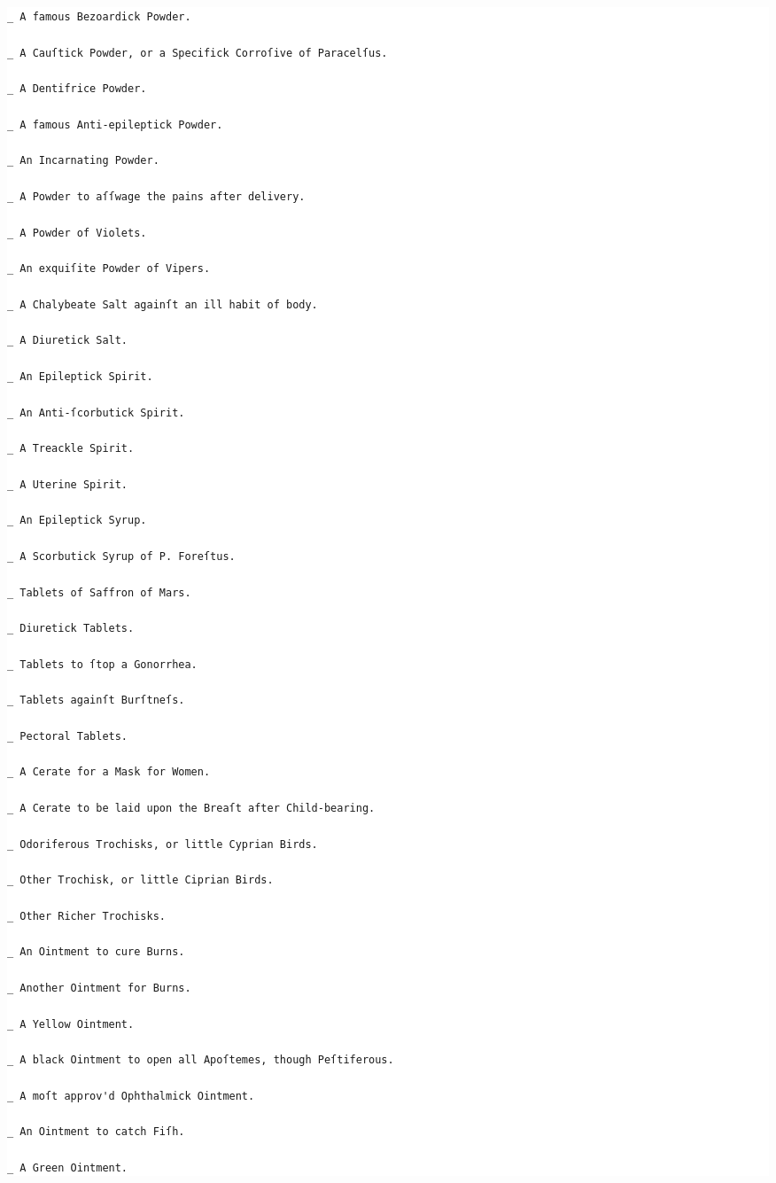     _ A famous Bezoardick Powder.

    _ A Cauſtick Powder, or a Specifick Corroſive of Paracelſus.

    _ A Dentifrice Powder.

    _ A famous Anti-epileptick Powder.

    _ An Incarnating Powder.

    _ A Powder to aſſwage the pains after delivery.

    _ A Powder of Violets.

    _ An exquiſite Powder of Vipers.

    _ A Chalybeate Salt againſt an ill habit of body.

    _ A Diuretick Salt.

    _ An Epileptick Spirit.

    _ An Anti-ſcorbutick Spirit.

    _ A Treackle Spirit.

    _ A Uterine Spirit.

    _ An Epileptick Syrup.

    _ A Scorbutick Syrup of P. Foreſtus.

    _ Tablets of Saffron of Mars.

    _ Diuretick Tablets.

    _ Tablets to ſtop a Gonorrhea.

    _ Tablets againſt Burſtneſs.

    _ Pectoral Tablets.

    _ A Cerate for a Mask for Women.

    _ A Cerate to be laid upon the Breaſt after Child-bearing.

    _ Odoriferous Trochisks, or little Cyprian Birds.

    _ Other Trochisk, or little Ciprian Birds.

    _ Other Richer Trochisks.

    _ An Ointment to cure Burns.

    _ Another Ointment for Burns.

    _ A Yellow Ointment.

    _ A black Ointment to open all Apoſtemes, though Peſtiferous.

    _ A moſt approv'd Ophthalmick Ointment.

    _ An Ointment to catch Fiſh.

    _ A Green Ointment.
